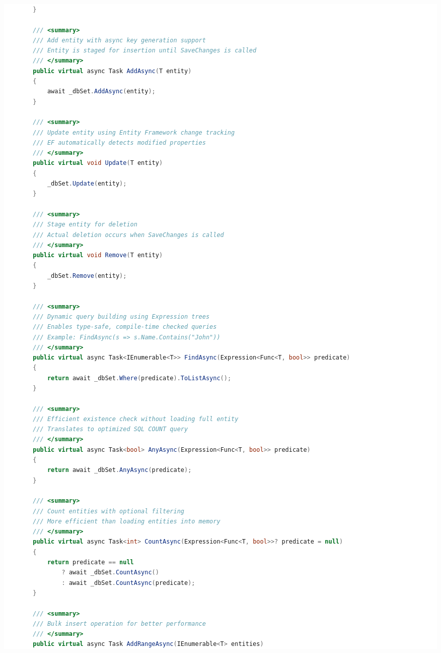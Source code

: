 ```csharp
        }

        /// <summary>
        /// Add entity with async key generation support
        /// Entity is staged for insertion until SaveChanges is called
        /// </summary>
        public virtual async Task AddAsync(T entity)
        {
            await _dbSet.AddAsync(entity);
        }

        /// <summary>
        /// Update entity using Entity Framework change tracking
        /// EF automatically detects modified properties
        /// </summary>
        public virtual void Update(T entity)
        {
            _dbSet.Update(entity);
        }

        /// <summary>
        /// Stage entity for deletion
        /// Actual deletion occurs when SaveChanges is called
        /// </summary>
        public virtual void Remove(T entity)
        {
            _dbSet.Remove(entity);
        }

        /// <summary>
        /// Dynamic query building using Expression trees
        /// Enables type-safe, compile-time checked queries
        /// Example: FindAsync(s => s.Name.Contains("John"))
        /// </summary>
        public virtual async Task<IEnumerable<T>> FindAsync(Expression<Func<T, bool>> predicate)
        {
            return await _dbSet.Where(predicate).ToListAsync();
        }

        /// <summary>
        /// Efficient existence check without loading full entity
        /// Translates to optimized SQL COUNT query
        /// </summary>
        public virtual async Task<bool> AnyAsync(Expression<Func<T, bool>> predicate)
        {
            return await _dbSet.AnyAsync(predicate);
        }

        /// <summary>
        /// Count entities with optional filtering
        /// More efficient than loading entities into memory
        /// </summary>
        public virtual async Task<int> CountAsync(Expression<Func<T, bool>>? predicate = null)
        {
            return predicate == null 
                ? await _dbSet.CountAsync() 
                : await _dbSet.CountAsync(predicate);
        }

        /// <summary>
        /// Bulk insert operation for better performance
        /// </summary>
        public virtual async Task AddRangeAsync(IEnumerable<T> entities)
```